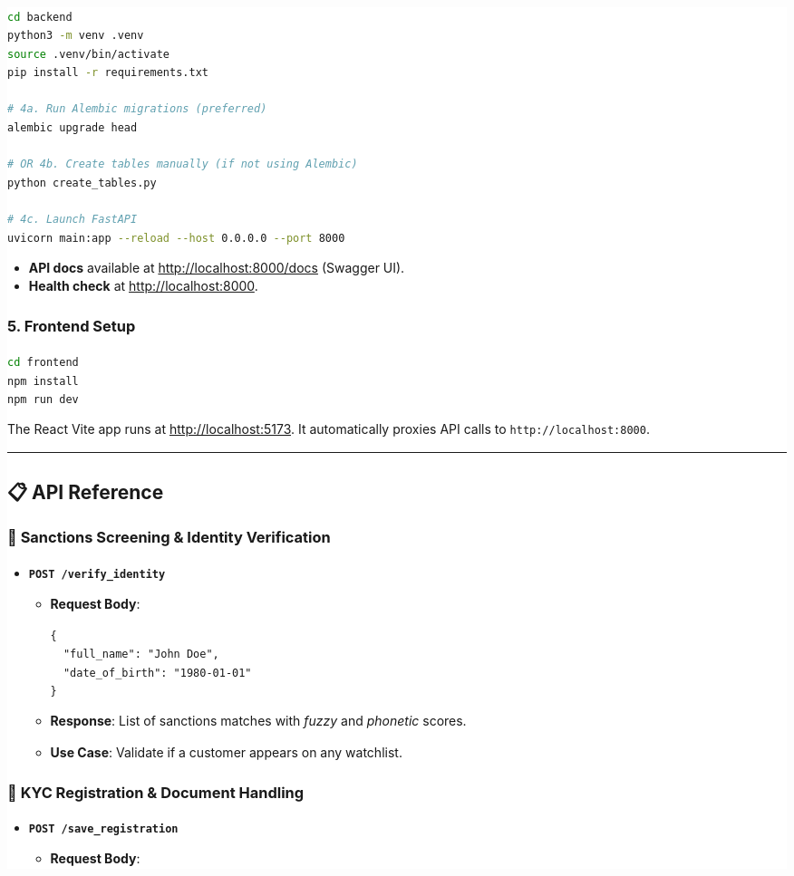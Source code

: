 ```bash
cd backend
python3 -m venv .venv
source .venv/bin/activate
pip install -r requirements.txt

# 4a. Run Alembic migrations (preferred)
alembic upgrade head

# OR 4b. Create tables manually (if not using Alembic)
python create_tables.py

# 4c. Launch FastAPI
uvicorn main:app --reload --host 0.0.0.0 --port 8000
```

* **API docs** available at [http://localhost:8000/docs](http://localhost:8000/docs) (Swagger UI).
* **Health check** at [http://localhost:8000](http://localhost:8000).

### 5. Frontend Setup

```bash
cd frontend
npm install
npm run dev
```

The React Vite app runs at [http://localhost:5173](http://localhost:5173). It automatically proxies API calls to `http://localhost:8000`.

---

## 📋 API Reference

### 🔹 **Sanctions Screening & Identity Verification**

* **`POST /verify_identity`**

  * **Request Body**:

    ```jsonc
    {
      "full_name": "John Doe",
      "date_of_birth": "1980-01-01"
    }
    ```
  * **Response**: List of sanctions matches with *fuzzy* and *phonetic* scores.
  * **Use Case**: Validate if a customer appears on any watchlist.

### 🔹 **KYC Registration & Document Handling**

* **`POST /save_registration`**

  * **Request Body**:
